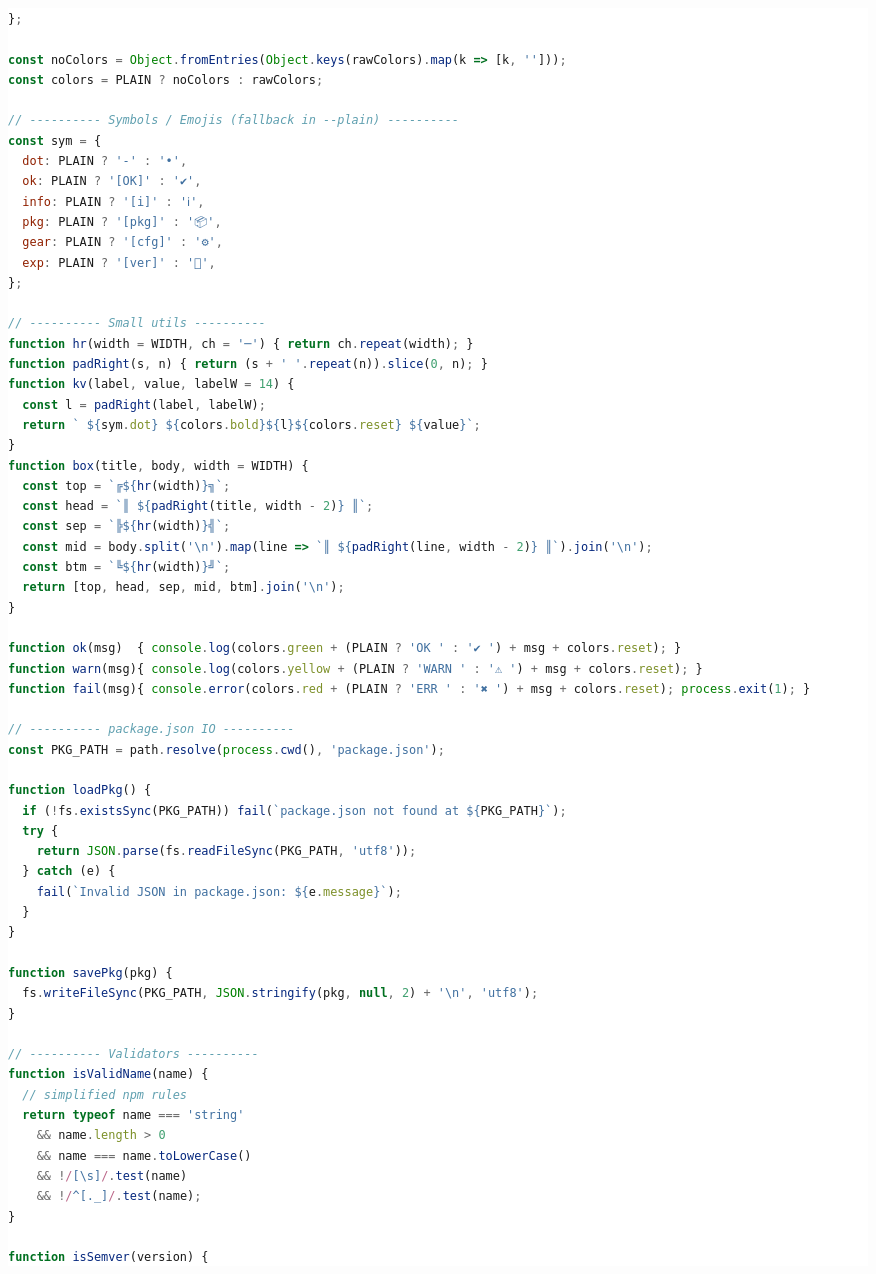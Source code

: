```javascript
};

const noColors = Object.fromEntries(Object.keys(rawColors).map(k => [k, '']));
const colors = PLAIN ? noColors : rawColors;

// ---------- Symbols / Emojis (fallback in --plain) ----------
const sym = {
  dot: PLAIN ? '-' : '•',
  ok: PLAIN ? '[OK]' : '✔',
  info: PLAIN ? '[i]' : 'ℹ',
  pkg: PLAIN ? '[pkg]' : '📦',
  gear: PLAIN ? '[cfg]' : '⚙',
  exp: PLAIN ? '[ver]' : '🧭',
};

// ---------- Small utils ----------
function hr(width = WIDTH, ch = '─') { return ch.repeat(width); }
function padRight(s, n) { return (s + ' '.repeat(n)).slice(0, n); }
function kv(label, value, labelW = 14) {
  const l = padRight(label, labelW);
  return ` ${sym.dot} ${colors.bold}${l}${colors.reset} ${value}`;
}
function box(title, body, width = WIDTH) {
  const top = `╔${hr(width)}╗`;
  const head = `║ ${padRight(title, width - 2)} ║`;
  const sep = `╠${hr(width)}╣`;
  const mid = body.split('\n').map(line => `║ ${padRight(line, width - 2)} ║`).join('\n');
  const btm = `╚${hr(width)}╝`;
  return [top, head, sep, mid, btm].join('\n');
}

function ok(msg)  { console.log(colors.green + (PLAIN ? 'OK ' : '✔ ') + msg + colors.reset); }
function warn(msg){ console.log(colors.yellow + (PLAIN ? 'WARN ' : '⚠ ') + msg + colors.reset); }
function fail(msg){ console.error(colors.red + (PLAIN ? 'ERR ' : '✖ ') + msg + colors.reset); process.exit(1); }

// ---------- package.json IO ----------
const PKG_PATH = path.resolve(process.cwd(), 'package.json');

function loadPkg() {
  if (!fs.existsSync(PKG_PATH)) fail(`package.json not found at ${PKG_PATH}`);
  try {
    return JSON.parse(fs.readFileSync(PKG_PATH, 'utf8'));
  } catch (e) {
    fail(`Invalid JSON in package.json: ${e.message}`);
  }
}

function savePkg(pkg) {
  fs.writeFileSync(PKG_PATH, JSON.stringify(pkg, null, 2) + '\n', 'utf8');
}

// ---------- Validators ----------
function isValidName(name) {
  // simplified npm rules
  return typeof name === 'string'
    && name.length > 0
    && name === name.toLowerCase()
    && !/[\s]/.test(name)
    && !/^[._]/.test(name);
}

function isSemver(version) {
```